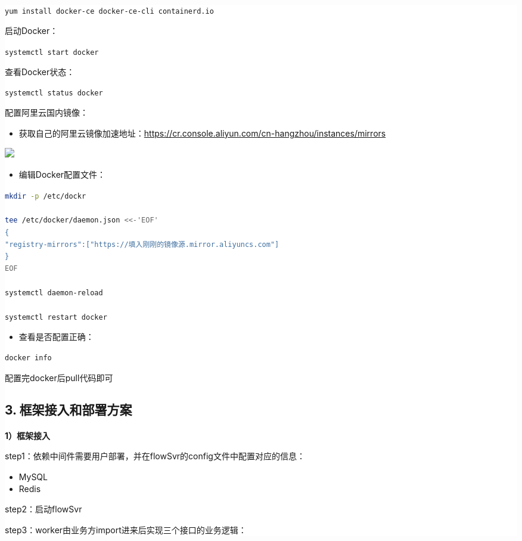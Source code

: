 ```bash
yum install docker-ce docker-ce-cli containerd.io
```

启动Docker：

```bash
systemctl start docker
```

查看Docker状态：

```bash
systemctl status docker
```

配置阿里云国内镜像：

- 获取自己的阿里云镜像加速地址：https://cr.console.aliyun.com/cn-hangzhou/instances/mirrors

<img src="AliSource.png">

- 编辑Docker配置文件：

```bash
mkdir -p /etc/dockr

tee /etc/docker/daemon.json <<-'EOF'
{
"registry-mirrors":["https://填入刚刚的镜像源.mirror.aliyuncs.com"]
}
EOF

systemctl daemon-reload

systemctl restart docker

```

- 查看是否配置正确：

```bash
docker info
```

配置完docker后pull代码即可

## 3. 框架接入和部署方案

**1）框架接入**

step1：依赖中间件需要用户部署，并在flowSvr的config文件中配置对应的信息：

- MySQL
- Redis

step2：启动flowSvr

step3：worker由业务方import进来后实现三个接口的业务逻辑：
